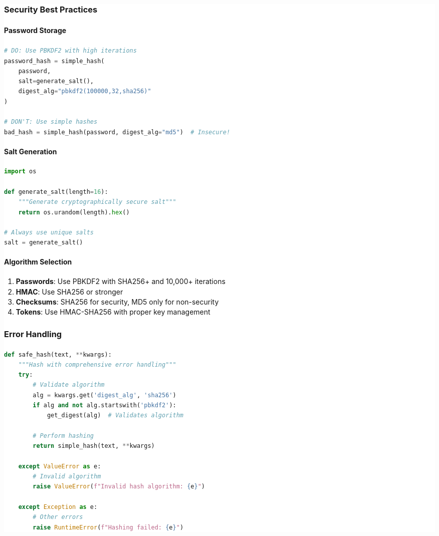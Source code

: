 ### Security Best Practices

#### Password Storage
```python
# DO: Use PBKDF2 with high iterations
password_hash = simple_hash(
    password,
    salt=generate_salt(),
    digest_alg="pbkdf2(100000,32,sha256)"
)

# DON'T: Use simple hashes
bad_hash = simple_hash(password, digest_alg="md5")  # Insecure!
```

#### Salt Generation
```python
import os

def generate_salt(length=16):
    """Generate cryptographically secure salt"""
    return os.urandom(length).hex()

# Always use unique salts
salt = generate_salt()
```

#### Algorithm Selection
1. **Passwords**: Use PBKDF2 with SHA256+ and 10,000+ iterations
2. **HMAC**: Use SHA256 or stronger
3. **Checksums**: SHA256 for security, MD5 only for non-security
4. **Tokens**: Use HMAC-SHA256 with proper key management

### Error Handling

```python
def safe_hash(text, **kwargs):
    """Hash with comprehensive error handling"""
    try:
        # Validate algorithm
        alg = kwargs.get('digest_alg', 'sha256')
        if alg and not alg.startswith('pbkdf2'):
            get_digest(alg)  # Validates algorithm
        
        # Perform hashing
        return simple_hash(text, **kwargs)
    
    except ValueError as e:
        # Invalid algorithm
        raise ValueError(f"Invalid hash algorithm: {e}")
    
    except Exception as e:
        # Other errors
        raise RuntimeError(f"Hashing failed: {e}")
```
